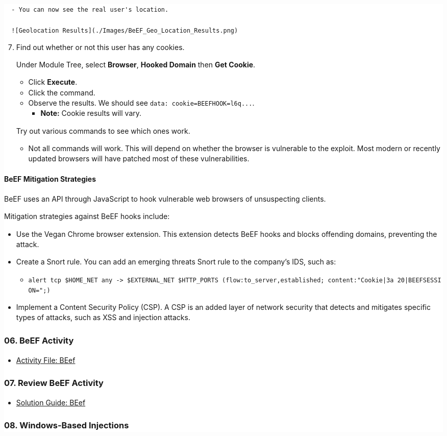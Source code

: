       
      - You can now see the real user's location.
         
      ![Geolocation Results](./Images/BeEF_Geo_Location_Results.png)
      
 
7. Find out whether or not this user has any cookies.

   Under Module Tree, select **Browser**, **Hooked Domain** then **Get Cookie**.
   
      - Click **Execute**.
      - Click the command.
      - Observe the results. We should see `data: cookie=BEEFHOOK=l6q...`.
        - **Note:** Cookie results will vary. 
   
   Try out various commands to see which ones work.

    - Not all commands will work. This will depend on whether the browser is vulnerable to the exploit. Most modern or recently updated browsers will have patched most of these vulnerabilities.

#### BeEF Mitigation Strategies

BeEF uses an API through JavaScript to hook vulnerable web browsers of unsuspecting clients.

Mitigation strategies against BeEF hooks include:

- Use the Vegan Chrome browser extension. This extension detects BeEF hooks and blocks offending domains, preventing the attack.
   
- Create a Snort rule. You can add an emerging threats Snort rule to the company’s IDS, such as:

   - `alert tcp $HOME_NET any -> $EXTERNAL_NET $HTTP_PORTS (flow:to_server,established; content:"Cookie|3a 20|BEEFSESSION=";)`

- Implement a Content Security Policy (CSP). A CSP is an added layer of network security that detects and mitigates specific types of attacks, such as XSS and injection attacks. 


### 06.  BeEF Activity

- [Activity File: BEef](./Activities/07_BeEf/Unsolved/README.com)


### 07. Review BeEF Activity

- [Solution Guide: BEef](./Activities/07_BeEf/Solved/README.com)

### 08. Windows-Based Injections 
